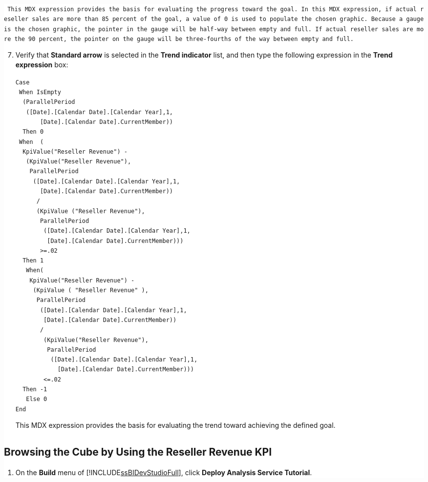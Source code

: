      This MDX expression provides the basis for evaluating the progress toward the goal. In this MDX expression, if actual reseller sales are more than 85 percent of the goal, a value of 0 is used to populate the chosen graphic. Because a gauge is the chosen graphic, the pointer in the gauge will be half-way between empty and full. If actual reseller sales are more the 90 percent, the pointer on the gauge will be three-fourths of the way between empty and full.  
  
7.  Verify that **Standard arrow** is selected in the **Trend indicator** list, and then type the following expression in the **Trend expression** box:  
  
    ```  
    Case  
     When IsEmpty  
      (ParallelPeriod  
       ([Date].[Calendar Date].[Calendar Year],1,  
           [Date].[Calendar Date].CurrentMember))  
      Then 0    
     When  (  
      KpiValue("Reseller Revenue") -   
       (KpiValue("Reseller Revenue"),   
        ParallelPeriod  
         ([Date].[Calendar Date].[Calendar Year],1,  
           [Date].[Calendar Date].CurrentMember))  
          /  
          (KpiValue ("Reseller Revenue"),  
           ParallelPeriod  
            ([Date].[Calendar Date].[Calendar Year],1,  
             [Date].[Calendar Date].CurrentMember)))  
           >=.02  
      Then 1  
       When(  
        KpiValue("Reseller Revenue") -   
         (KpiValue ( "Reseller Revenue" ),  
          ParallelPeriod  
           ([Date].[Calendar Date].[Calendar Year],1,  
            [Date].[Calendar Date].CurrentMember))  
           /  
            (KpiValue("Reseller Revenue"),  
             ParallelPeriod  
              ([Date].[Calendar Date].[Calendar Year],1,  
                [Date].[Calendar Date].CurrentMember)))  
            <=.02  
      Then -1  
       Else 0  
    End  
    ```  
  
     This MDX expression provides the basis for evaluating the trend toward achieving the defined goal.  
  
## Browsing the Cube by Using the Reseller Revenue KPI  
  
1.  On the **Build** menu of [!INCLUDE[ssBIDevStudioFull](../includes/ssbidevstudiofull-md.md)], click **Deploy Analysis Service Tutorial**.  
  